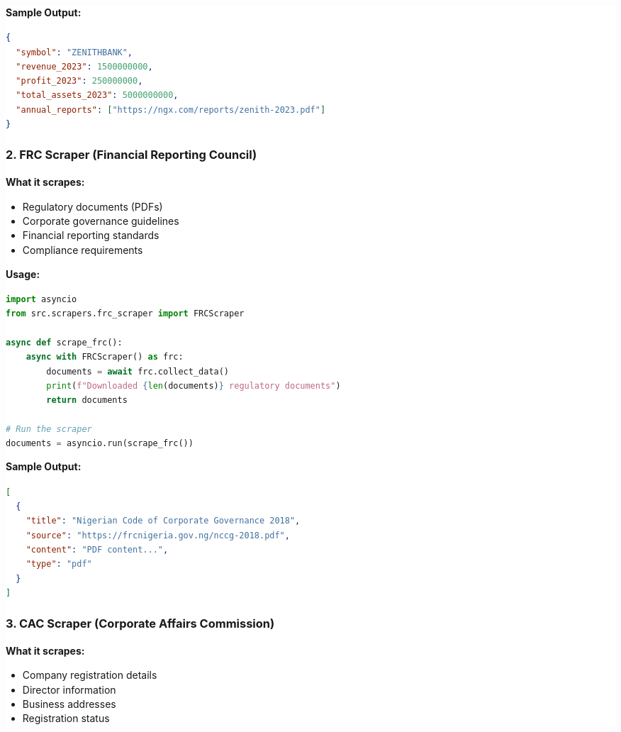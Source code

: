 **Sample Output:**
```json
{
  "symbol": "ZENITHBANK",
  "revenue_2023": 1500000000,
  "profit_2023": 250000000,
  "total_assets_2023": 5000000000,
  "annual_reports": ["https://ngx.com/reports/zenith-2023.pdf"]
}
```

### 2. FRC Scraper (Financial Reporting Council)

**What it scrapes:**
- Regulatory documents (PDFs)
- Corporate governance guidelines
- Financial reporting standards
- Compliance requirements

**Usage:**
```python
import asyncio
from src.scrapers.frc_scraper import FRCScraper

async def scrape_frc():
    async with FRCScraper() as frc:
        documents = await frc.collect_data()
        print(f"Downloaded {len(documents)} regulatory documents")
        return documents

# Run the scraper
documents = asyncio.run(scrape_frc())
```

**Sample Output:**
```json
[
  {
    "title": "Nigerian Code of Corporate Governance 2018",
    "source": "https://frcnigeria.gov.ng/nccg-2018.pdf",
    "content": "PDF content...",
    "type": "pdf"
  }
]
```

### 3. CAC Scraper (Corporate Affairs Commission)

**What it scrapes:**
- Company registration details
- Director information
- Business addresses
- Registration status
